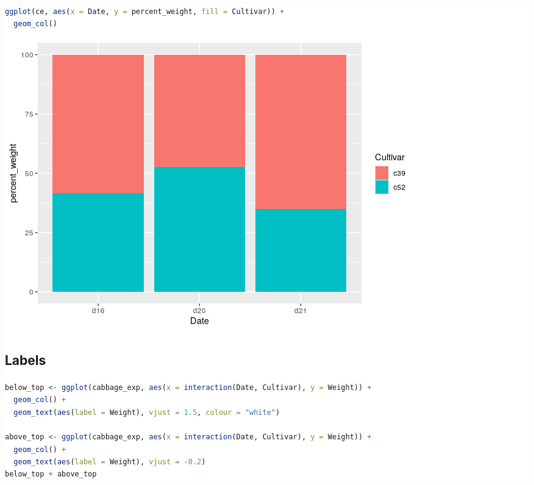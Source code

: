 ``` r
ggplot(ce, aes(x = Date, y = percent_weight, fill = Cultivar)) +
  geom_col()
```

![](3-BarGraphs_files/figure-commonmark/unnamed-chunk-23-1.png)

## Labels

``` r
below_top <- ggplot(cabbage_exp, aes(x = interaction(Date, Cultivar), y = Weight)) +
  geom_col() +
  geom_text(aes(label = Weight), vjust = 1.5, colour = "white")

above_top <- ggplot(cabbage_exp, aes(x = interaction(Date, Cultivar), y = Weight)) +
  geom_col() +
  geom_text(aes(label = Weight), vjust = -0.2)
below_top + above_top
```
